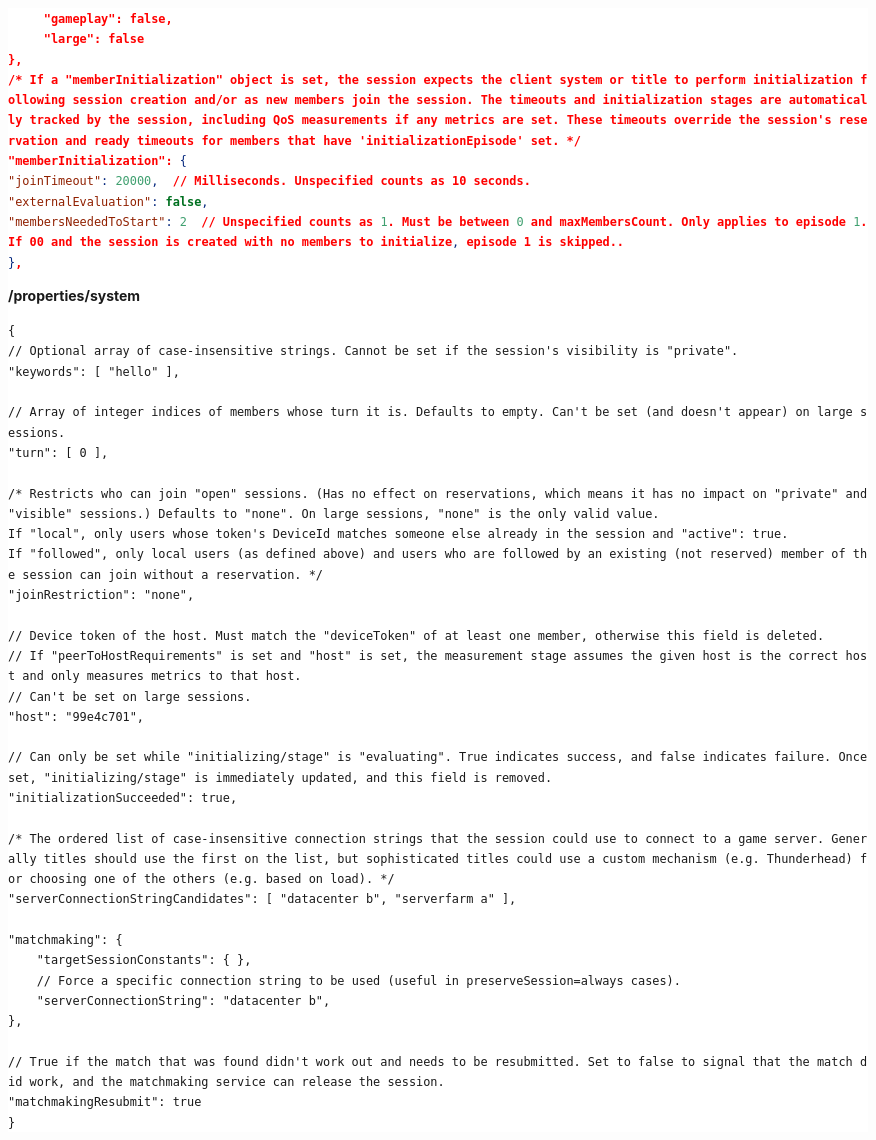 ```json
     "gameplay": false,
     "large": false
},
/* If a "memberInitialization" object is set, the session expects the client system or title to perform initialization following session creation and/or as new members join the session. The timeouts and initialization stages are automatically tracked by the session, including QoS measurements if any metrics are set. These timeouts override the session's reservation and ready timeouts for members that have 'initializationEpisode' set. */
"memberInitialization": {
"joinTimeout": 20000,  // Milliseconds. Unspecified counts as 10 seconds.
"externalEvaluation": false,
"membersNeededToStart": 2  // Unspecified counts as 1. Must be between 0 and maxMembersCount. Only applies to episode 1. If 00 and the session is created with no members to initialize, episode 1 is skipped..
},
```

**/properties/system**

```
{
// Optional array of case-insensitive strings. Cannot be set if the session's visibility is "private".
"keywords": [ "hello" ],

// Array of integer indices of members whose turn it is. Defaults to empty. Can't be set (and doesn't appear) on large sessions.
"turn": [ 0 ],

/* Restricts who can join "open" sessions. (Has no effect on reservations, which means it has no impact on "private" and "visible" sessions.) Defaults to "none". On large sessions, "none" is the only valid value.
If "local", only users whose token's DeviceId matches someone else already in the session and "active": true.
If "followed", only local users (as defined above) and users who are followed by an existing (not reserved) member of the session can join without a reservation. */
"joinRestriction": "none",

// Device token of the host. Must match the "deviceToken" of at least one member, otherwise this field is deleted.
// If "peerToHostRequirements" is set and "host" is set, the measurement stage assumes the given host is the correct host and only measures metrics to that host.
// Can't be set on large sessions.
"host": "99e4c701",

// Can only be set while "initializing/stage" is "evaluating". True indicates success, and false indicates failure. Once set, "initializing/stage" is immediately updated, and this field is removed.
"initializationSucceeded": true,

/* The ordered list of case-insensitive connection strings that the session could use to connect to a game server. Generally titles should use the first on the list, but sophisticated titles could use a custom mechanism (e.g. Thunderhead) for choosing one of the others (e.g. based on load). */
"serverConnectionStringCandidates": [ "datacenter b", "serverfarm a" ],

"matchmaking": {
    "targetSessionConstants": { },
    // Force a specific connection string to be used (useful in preserveSession=always cases).
    "serverConnectionString": "datacenter b",
},

// True if the match that was found didn't work out and needs to be resubmitted. Set to false to signal that the match did work, and the matchmaking service can release the session.
"matchmakingResubmit": true
}
```
